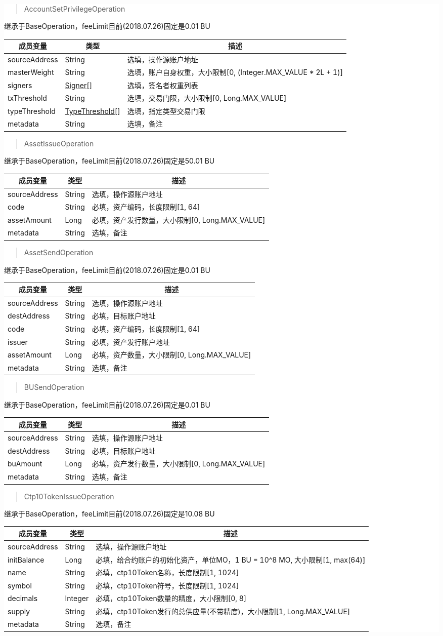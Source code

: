 > AccountSetPrivilegeOperation

继承于BaseOperation，feeLimit目前(2018.07.26)固定是0.01 BU

   成员变量    |     类型   |        描述               
------------- | --------- | --------------------------
sourceAddress |   String |  选填，操作源账户地址
masterWeight|String|选填，账户自身权重，大小限制[0, (Integer.MAX_VALUE * 2L + 1)]
signers|[Signer](#signer)[]|选填，签名者权重列表
txThreshold|String|选填，交易门限，大小限制[0, Long.MAX_VALUE]
typeThreshold|[TypeThreshold](#typethreshold)[]|选填，指定类型交易门限
metadata|String|选填，备注

> AssetIssueOperation

继承于BaseOperation，feeLimit目前(2018.07.26)固定是50.01 BU

   成员变量    |     类型   |        描述             
------------- | --------- | ------------------------
sourceAddress|String|选填，操作源账户地址
code|String|必填，资产编码，长度限制[1, 64]
assetAmount|Long|必填，资产发行数量，大小限制[0, Long.MAX_VALUE]
metadata|String|选填，备注

> AssetSendOperation

继承于BaseOperation，feeLimit目前(2018.07.26)固定是0.01 BU

   成员变量    |     类型   |        描述            
------------- | --------- | ----------------------
sourceAddress|String|选填，操作源账户地址
destAddress|String|必填，目标账户地址
code|String|必填，资产编码，长度限制[1, 64]
issuer|String|必填，资产发行账户地址
assetAmount|Long|必填，资产数量，大小限制[0, Long.MAX_VALUE]
metadata|String|选填，备注

> BUSendOperation

继承于BaseOperation，feeLimit目前(2018.07.26)固定是0.01 BU

   成员变量    |     类型   |        描述          
------------- | --------- | ---------------------
sourceAddress|String|选填，操作源账户地址
destAddress|String|必填，目标账户地址
buAmount|Long|必填，资产发行数量，大小限制[0, Long.MAX_VALUE]
metadata|String|选填，备注

> Ctp10TokenIssueOperation

继承于BaseOperation，feeLimit目前(2018.07.26)固定是10.08 BU

   成员变量    |     类型   |        描述          
------------- | --------- | ---------------------
sourceAddress|String|选填，操作源账户地址
initBalance|Long|必填，给合约账户的初始化资产，单位MO，1 BU = 10^8 MO, 大小限制[1, max(64)]
name|String|必填，ctp10Token名称，长度限制[1, 1024]
symbol|String|必填，ctp10Token符号，长度限制[1, 1024]
decimals|Integer|必填，ctp10Token数量的精度，大小限制[0, 8]
supply|String|必填，ctp10Token发行的总供应量(不带精度)，大小限制[1, Long.MAX_VALUE]
metadata|String|选填，备注
